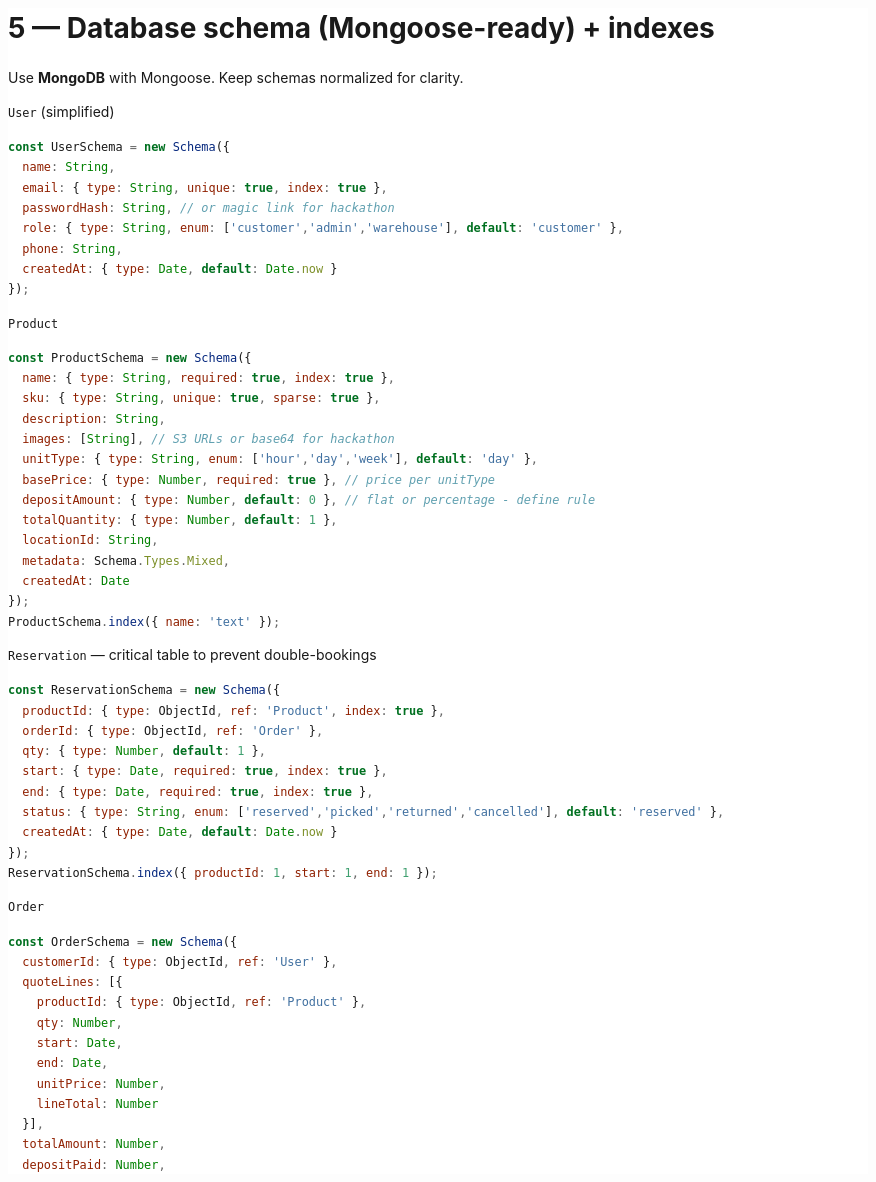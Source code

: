 
5 — Database schema (Mongoose-ready) + indexes
==============================================

Use **MongoDB** with Mongoose. Keep schemas normalized for clarity.

`User` (simplified)

```js
const UserSchema = new Schema({
  name: String,
  email: { type: String, unique: true, index: true },
  passwordHash: String, // or magic link for hackathon
  role: { type: String, enum: ['customer','admin','warehouse'], default: 'customer' },
  phone: String,
  createdAt: { type: Date, default: Date.now }
});
```

`Product`

```js
const ProductSchema = new Schema({
  name: { type: String, required: true, index: true },
  sku: { type: String, unique: true, sparse: true },
  description: String,
  images: [String], // S3 URLs or base64 for hackathon
  unitType: { type: String, enum: ['hour','day','week'], default: 'day' },
  basePrice: { type: Number, required: true }, // price per unitType
  depositAmount: { type: Number, default: 0 }, // flat or percentage - define rule
  totalQuantity: { type: Number, default: 1 },
  locationId: String,
  metadata: Schema.Types.Mixed,
  createdAt: Date
});
ProductSchema.index({ name: 'text' });
```

`Reservation` — critical table to prevent double-bookings

```js
const ReservationSchema = new Schema({
  productId: { type: ObjectId, ref: 'Product', index: true },
  orderId: { type: ObjectId, ref: 'Order' },
  qty: { type: Number, default: 1 },
  start: { type: Date, required: true, index: true },
  end: { type: Date, required: true, index: true },
  status: { type: String, enum: ['reserved','picked','returned','cancelled'], default: 'reserved' },
  createdAt: { type: Date, default: Date.now }
});
ReservationSchema.index({ productId: 1, start: 1, end: 1 });
```

`Order`

```js
const OrderSchema = new Schema({
  customerId: { type: ObjectId, ref: 'User' },
  quoteLines: [{
    productId: { type: ObjectId, ref: 'Product' },
    qty: Number,
    start: Date,
    end: Date,
    unitPrice: Number,
    lineTotal: Number
  }],
  totalAmount: Number,
  depositPaid: Number,
```